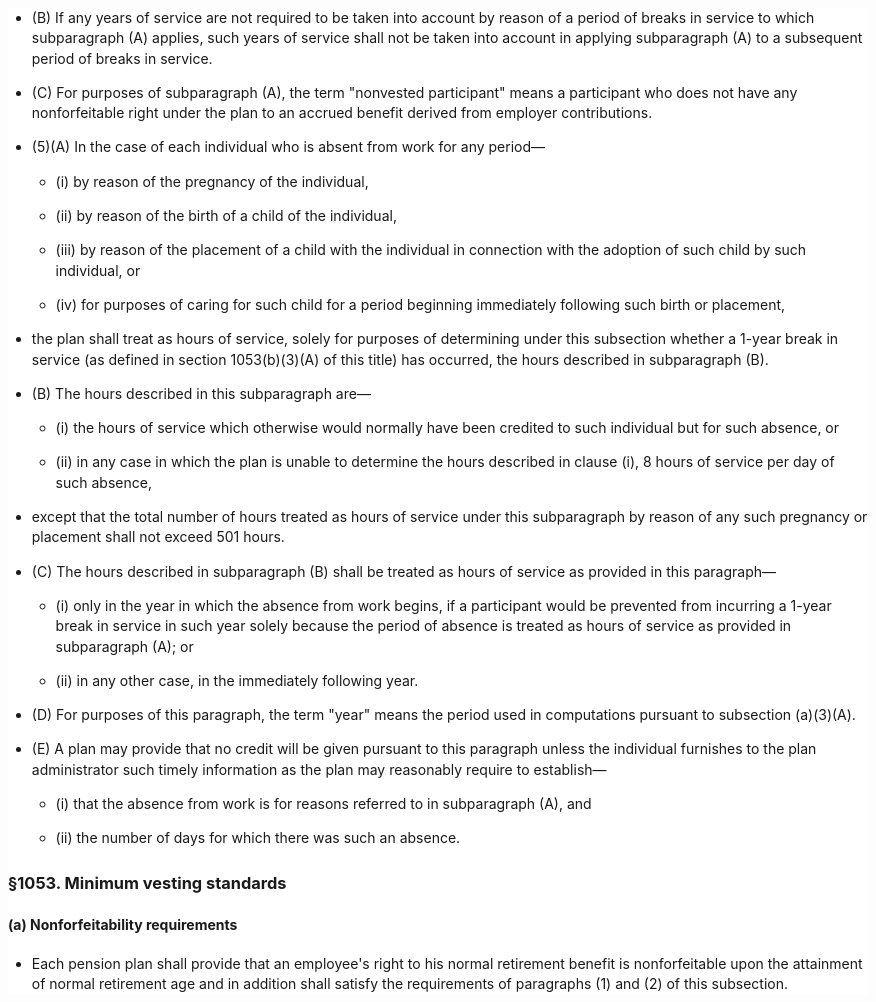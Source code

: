
* (B) If any years of service are not required to be taken into account by reason of a period of breaks in service to which subparagraph (A) applies, such years of service shall not be taken into account in applying subparagraph (A) to a subsequent period of breaks in service.

* (C) For purposes of subparagraph (A), the term "nonvested participant" means a participant who does not have any nonforfeitable right under the plan to an accrued benefit derived from employer contributions.

* (5)(A) In the case of each individual who is absent from work for any period—

  * (i) by reason of the pregnancy of the individual,

  * (ii) by reason of the birth of a child of the individual,

  * (iii) by reason of the placement of a child with the individual in connection with the adoption of such child by such individual, or

  * (iv) for purposes of caring for such child for a period beginning immediately following such birth or placement,


* the plan shall treat as hours of service, solely for purposes of determining under this subsection whether a 1-year break in service (as defined in section 1053(b)(3)(A) of this title) has occurred, the hours described in subparagraph (B).

* (B) The hours described in this subparagraph are—

  * (i) the hours of service which otherwise would normally have been credited to such individual but for such absence, or

  * (ii) in any case in which the plan is unable to determine the hours described in clause (i), 8 hours of service per day of such absence,


* except that the total number of hours treated as hours of service under this subparagraph by reason of any such pregnancy or placement shall not exceed 501 hours.

* (C) The hours described in subparagraph (B) shall be treated as hours of service as provided in this paragraph—

  * (i) only in the year in which the absence from work begins, if a participant would be prevented from incurring a 1-year break in service in such year solely because the period of absence is treated as hours of service as provided in subparagraph (A); or

  * (ii) in any other case, in the immediately following year.


* (D) For purposes of this paragraph, the term "year" means the period used in computations pursuant to subsection (a)(3)(A).

* (E) A plan may provide that no credit will be given pursuant to this paragraph unless the individual furnishes to the plan administrator such timely information as the plan may reasonably require to establish—

  * (i) that the absence from work is for reasons referred to in subparagraph (A), and

  * (ii) the number of days for which there was such an absence.

### §1053. Minimum vesting standards
#### (a) Nonforfeitability requirements
* Each pension plan shall provide that an employee's right to his normal retirement benefit is nonforfeitable upon the attainment of normal retirement age and in addition shall satisfy the requirements of paragraphs (1) and (2) of this subsection.
